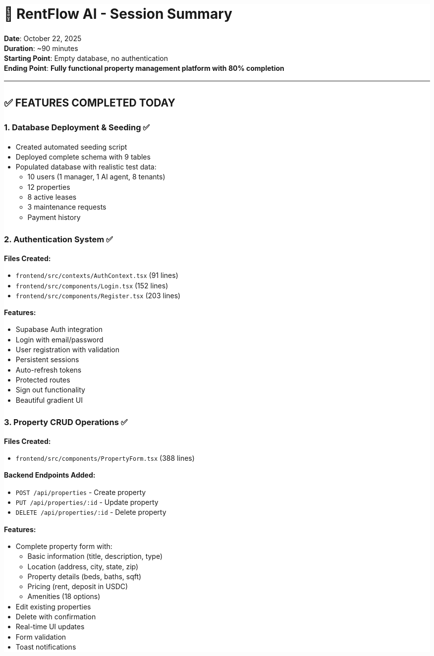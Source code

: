 # 🎉 RentFlow AI - Session Summary

**Date**: October 22, 2025  
**Duration**: ~90 minutes  
**Starting Point**: Empty database, no authentication  
**Ending Point**: **Fully functional property management platform with 80% completion**

---

## ✅ **FEATURES COMPLETED TODAY**

### **1. Database Deployment & Seeding** ✅
- Created automated seeding script
- Deployed complete schema with 9 tables
- Populated database with realistic test data:
  - 10 users (1 manager, 1 AI agent, 8 tenants)
  - 12 properties
  - 8 active leases
  - 3 maintenance requests
  - Payment history

### **2. Authentication System** ✅
**Files Created:**
- `frontend/src/contexts/AuthContext.tsx` (91 lines)
- `frontend/src/components/Login.tsx` (152 lines)
- `frontend/src/components/Register.tsx` (203 lines)

**Features:**
- Supabase Auth integration
- Login with email/password
- User registration with validation
- Persistent sessions
- Auto-refresh tokens
- Protected routes
- Sign out functionality
- Beautiful gradient UI

### **3. Property CRUD Operations** ✅
**Files Created:**
- `frontend/src/components/PropertyForm.tsx` (388 lines)

**Backend Endpoints Added:**
- `POST /api/properties` - Create property
- `PUT /api/properties/:id` - Update property
- `DELETE /api/properties/:id` - Delete property

**Features:**
- Complete property form with:
  - Basic information (title, description, type)
  - Location (address, city, state, zip)
  - Property details (beds, baths, sqft)
  - Pricing (rent, deposit in USDC)
  - Amenities (18 options)
- Edit existing properties
- Delete with confirmation
- Real-time UI updates
- Form validation
- Toast notifications

